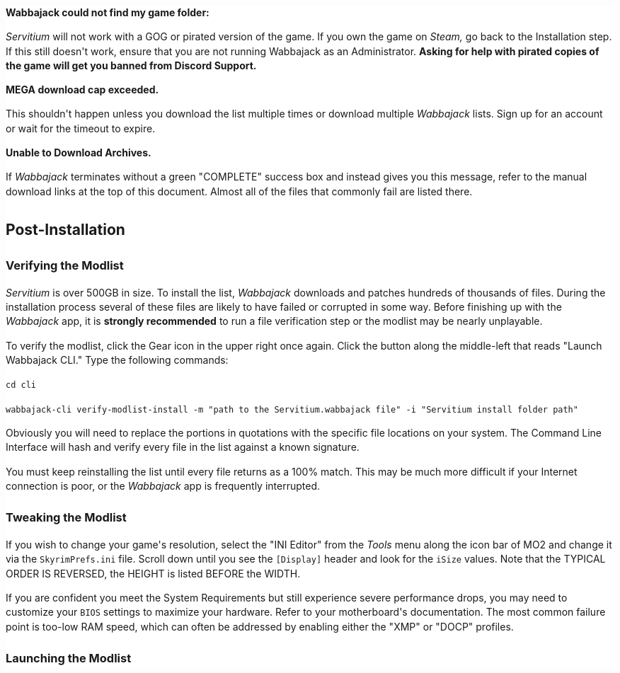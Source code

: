 **Wabbajack could not find my game folder:**

_Servitium_ will not work with a GOG or pirated version of the game. If you own the game on _Steam,_ go back to the Installation step. If this still doesn't work, ensure that you are not running Wabbajack as an Administrator. **Asking for help with pirated copies of the game will get you banned from Discord Support.**

**MEGA download cap exceeded.**

This shouldn't happen unless you download the list multiple times or download multiple _Wabbajack_ lists. Sign up for an account or wait for the timeout to expire.

**Unable to Download Archives.**

If _Wabbajack_ terminates without a green "COMPLETE" success box and instead gives you this message, refer to the manual download links at the top of this document. Almost all of the files that commonly fail are listed there. 

## Post-Installation

### Verifying the Modlist

_Servitium_ is over 500GB in size. To install the list, _Wabbajack_ downloads and patches hundreds of thousands of files. During the installation process several of these files are likely to have failed or corrupted in some way. Before finishing up with the _Wabbajack_ app, it is **strongly recommended** to run a file verification step or the modlist may be nearly unplayable.

To verify the modlist, click the Gear icon in the upper right once again. Click the button along the middle-left that reads "Launch Wabbajack CLI." Type the following commands:

`cd cli`

`wabbajack-cli verify-modlist-install -m "path to the Servitium.wabbajack file" -i "Servitium install folder path"`

Obviously you will need to replace the portions in quotations with the specific file locations on your system. The Command Line Interface will hash and verify every file in the list against a known signature.

You must keep reinstalling the list until every file returns as a 100% match. This may be much more difficult if your Internet connection is poor, or the _Wabbajack_ app is frequently interrupted.

### Tweaking the Modlist

If you wish to change your game's resolution, select the "INI Editor" from the _Tools_ menu along the icon bar of MO2 and change it via the `SkyrimPrefs.ini` file. Scroll down until you see the `[Display]` header and look for the `iSize` values. Note that the TYPICAL ORDER IS REVERSED, the HEIGHT is listed BEFORE the WIDTH.

If you are confident you meet the System Requirements but still experience severe performance drops, you may need to customize your `BIOS` settings to maximize your hardware. Refer to your motherboard's documentation. The most common failure point is too-low RAM speed, which can often be addressed by enabling either the "XMP" or "DOCP" profiles.

### Launching the Modlist

